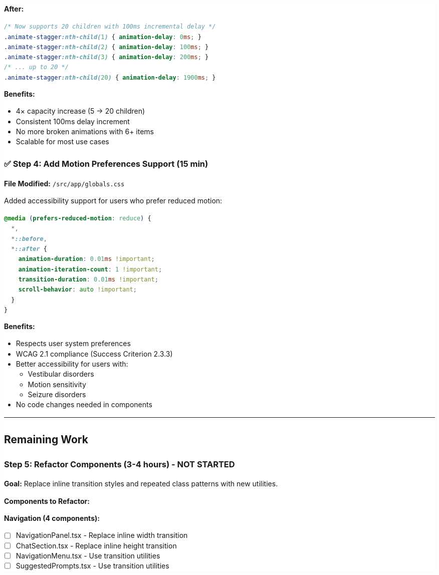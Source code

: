**After:**
```css
/* Now supports 20 children with 100ms incremental delay */
.animate-stagger:nth-child(1) { animation-delay: 0ms; }
.animate-stagger:nth-child(2) { animation-delay: 100ms; }
.animate-stagger:nth-child(3) { animation-delay: 200ms; }
/* ... up to 20 */
.animate-stagger:nth-child(20) { animation-delay: 1900ms; }
```

**Benefits:**
- 4× capacity increase (5 → 20 children)
- Consistent 100ms delay increment
- No more broken animations with 6+ items
- Scalable for most use cases

### ✅ Step 4: Add Motion Preferences Support (15 min)

**File Modified:** `/src/app/globals.css`

Added accessibility support for users who prefer reduced motion:

```css
@media (prefers-reduced-motion: reduce) {
  *,
  *::before,
  *::after {
    animation-duration: 0.01ms !important;
    animation-iteration-count: 1 !important;
    transition-duration: 0.01ms !important;
    scroll-behavior: auto !important;
  }
}
```

**Benefits:**
- Respects user system preferences
- WCAG 2.1 compliance (Success Criterion 2.3.3)
- Better accessibility for users with:
  - Vestibular disorders
  - Motion sensitivity
  - Seizure disorders
- No code changes needed in components

---

## Remaining Work

### Step 5: Refactor Components (3-4 hours) - NOT STARTED

**Goal:** Replace inline transition styles and repeated class patterns with new utilities.

**Components to Refactor:**

**Navigation (4 components):**
- [ ] NavigationPanel.tsx - Replace inline width transition
- [ ] ChatSection.tsx - Replace inline height transition
- [ ] NavigationMenu.tsx - Use transition utilities
- [ ] SuggestedPrompts.tsx - Use transition utilities
